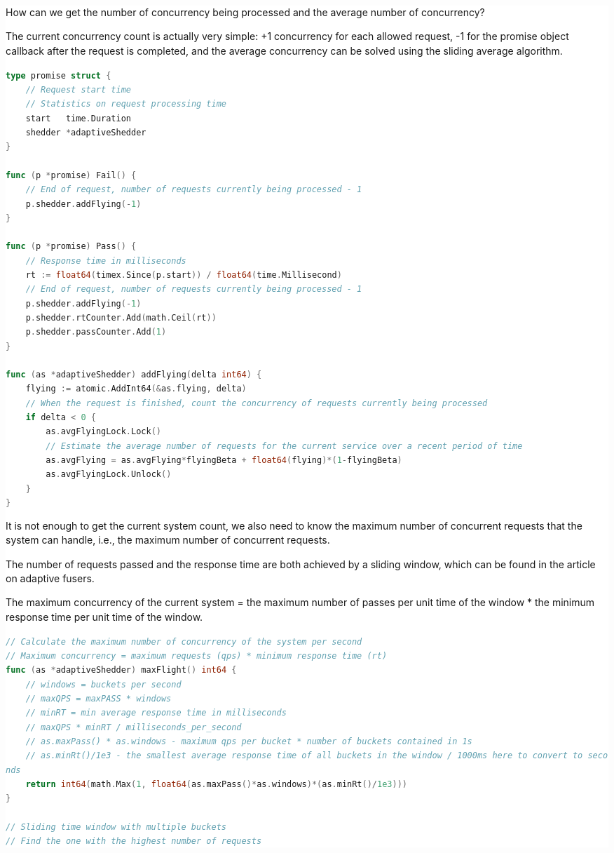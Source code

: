 How can we get the number of concurrency being processed and the average number of concurrency?

The current concurrency count is actually very simple: +1 concurrency for each allowed request, -1 for the promise object callback after the request is completed, and the average concurrency can be solved using the sliding average algorithm.

```go
type promise struct {
    // Request start time
    // Statistics on request processing time
    start   time.Duration
    shedder *adaptiveShedder
}

func (p *promise) Fail() {
    // End of request, number of requests currently being processed - 1
    p.shedder.addFlying(-1)
}

func (p *promise) Pass() {
    // Response time in milliseconds
    rt := float64(timex.Since(p.start)) / float64(time.Millisecond)
    // End of request, number of requests currently being processed - 1
    p.shedder.addFlying(-1)
    p.shedder.rtCounter.Add(math.Ceil(rt))
    p.shedder.passCounter.Add(1)
}

func (as *adaptiveShedder) addFlying(delta int64) {
    flying := atomic.AddInt64(&as.flying, delta)
    // When the request is finished, count the concurrency of requests currently being processed
    if delta < 0 {
        as.avgFlyingLock.Lock()
        // Estimate the average number of requests for the current service over a recent period of time
        as.avgFlying = as.avgFlying*flyingBeta + float64(flying)*(1-flyingBeta)
        as.avgFlyingLock.Unlock()
    }
}

```

It is not enough to get the current system count, we also need to know the maximum number of concurrent requests that the system can handle, i.e., the maximum number of concurrent requests.

The number of requests passed and the response time are both achieved by a sliding window, which can be found in the article on adaptive fusers.

The maximum concurrency of the current system = the maximum number of passes per unit time of the window * the minimum response time per unit time of the window.

```go
// Calculate the maximum number of concurrency of the system per second
// Maximum concurrency = maximum requests (qps) * minimum response time (rt)
func (as *adaptiveShedder) maxFlight() int64 {
    // windows = buckets per second
    // maxQPS = maxPASS * windows
    // minRT = min average response time in milliseconds
    // maxQPS * minRT / milliseconds_per_second
    // as.maxPass() * as.windows - maximum qps per bucket * number of buckets contained in 1s
    // as.minRt()/1e3 - the smallest average response time of all buckets in the window / 1000ms here to convert to seconds
    return int64(math.Max(1, float64(as.maxPass()*as.windows)*(as.minRt()/1e3)))
}

// Sliding time window with multiple buckets
// Find the one with the highest number of requests
```